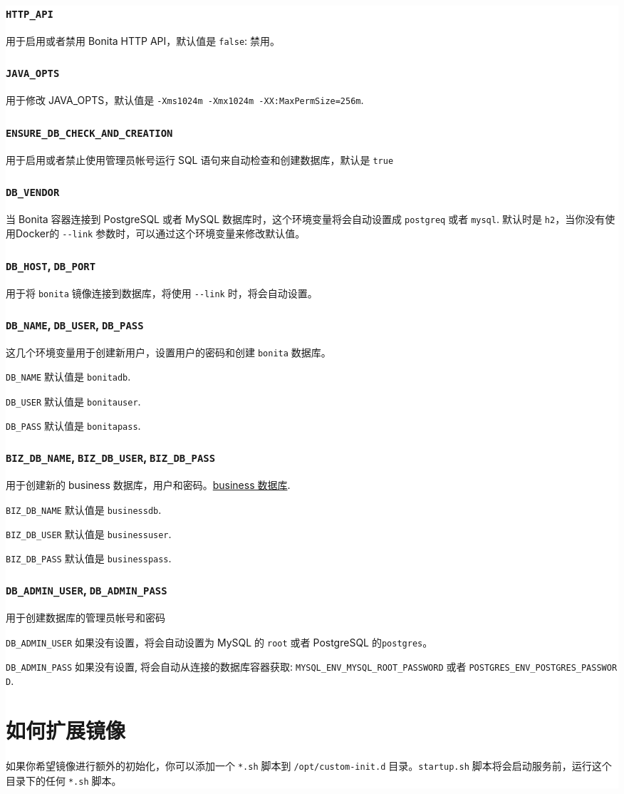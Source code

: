 ### `HTTP_API`

用于启用或者禁用 Bonita HTTP API，默认值是 `false`: 禁用。

### `JAVA_OPTS`

用于修改 JAVA_OPTS，默认值是 `-Xms1024m -Xmx1024m -XX:MaxPermSize=256m`.

### `ENSURE_DB_CHECK_AND_CREATION`

用于启用或者禁止使用管理员帐号运行 SQL 语句来自动检查和创建数据库，默认是 `true`

### `DB_VENDOR`

当 Bonita 容器连接到 PostgreSQL 或者 MySQL 数据库时，这个环境变量将会自动设置成 `postgreq` 或者 `mysql`. 默认时是 `h2`，当你没有使用Docker的 `--link` 参数时，可以通过这个环境变量来修改默认值。

### `DB_HOST`, `DB_PORT`

用于将 `bonita` 镜像连接到数据库，将使用 `--link` 时，将会自动设置。

### `DB_NAME`, `DB_USER`, `DB_PASS`

这几个环境变量用于创建新用户，设置用户的密码和创建 `bonita` 数据库。

`DB_NAME` 默认值是 `bonitadb`.

`DB_USER` 默认值是 `bonitauser`.

`DB_PASS` 默认值是 `bonitapass`.

### `BIZ_DB_NAME`, `BIZ_DB_USER`, `BIZ_DB_PASS`

用于创建新的 business 数据库，用户和密码。[business 数据库](http://documentation.bonitasoft.com/business-data-model#bdmanddb).

`BIZ_DB_NAME` 默认值是 `businessdb`.

`BIZ_DB_USER` 默认值是 `businessuser`.

`BIZ_DB_PASS` 默认值是 `businesspass`.

### `DB_ADMIN_USER`, `DB_ADMIN_PASS`

用于创建数据库的管理员帐号和密码

`DB_ADMIN_USER` 如果没有设置，将会自动设置为 MySQL 的 `root` 或者 PostgreSQL 的`postgres`。

`DB_ADMIN_PASS` 如果没有设置, 将会自动从连接的数据库容器获取: `MYSQL_ENV_MYSQL_ROOT_PASSWORD` 或者 `POSTGRES_ENV_POSTGRES_PASSWORD`.

# 如何扩展镜像

如果你希望镜像进行额外的初始化，你可以添加一个 `*.sh` 脚本到 `/opt/custom-init.d` 目录。`startup.sh` 脚本将会启动服务前，运行这个目录下的任何 `*.sh` 脚本。
